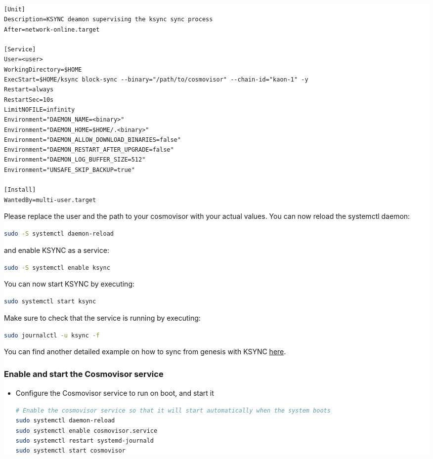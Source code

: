 ```ksync.service
[Unit]
Description=KSYNC deamon supervising the ksync sync process
After=network-online.target

[Service]
User=<user>
WorkingDirectory=$HOME
ExecStart=$HOME/ksync block-sync --binary="/path/to/cosmovisor" --chain-id="kaon-1" -y
Restart=always
RestartSec=10s
LimitNOFILE=infinity
Environment="DAEMON_NAME=<binary>"
Environment="DAEMON_HOME=$HOME/.<binary>"
Environment="DAEMON_ALLOW_DOWNLOAD_BINARIES=false"
Environment="DAEMON_RESTART_AFTER_UPGRADE=false"
Environment="DAEMON_LOG_BUFFER_SIZE=512"
Environment="UNSAFE_SKIP_BACKUP=true"

[Install]
WantedBy=multi-user.target
```

Please replace the user and the path to your cosmovisor with your actual values.
You can now reload the systemctl daemon:

```bash
sudo -S systemctl daemon-reload
```

and enable KSYNC as a service:

```bash
sudo -S systemctl enable ksync
```

You can now start KSYNC by executing:

```bash
sudo systemctl start ksync
```

Make sure to check that the service is running by executing:

```bash
sudo journalctl -u ksync -f
```

You can find another detailed example on how to sync from genesis with KSYNC [here](https://docs.kyve.network/access-data-sets/ksync/overview#example).

### Enable and start the Cosmovisor service
    
- Configure the Cosmovisor service to run on boot, and start it
    ```bash
    # Enable the cosmovisor service so that it will start automatically when the system boots
    sudo systemctl daemon-reload
    sudo systemctl enable cosmovisor.service
    sudo systemctl restart systemd-journald
    sudo systemctl start cosmovisor
    ```
    